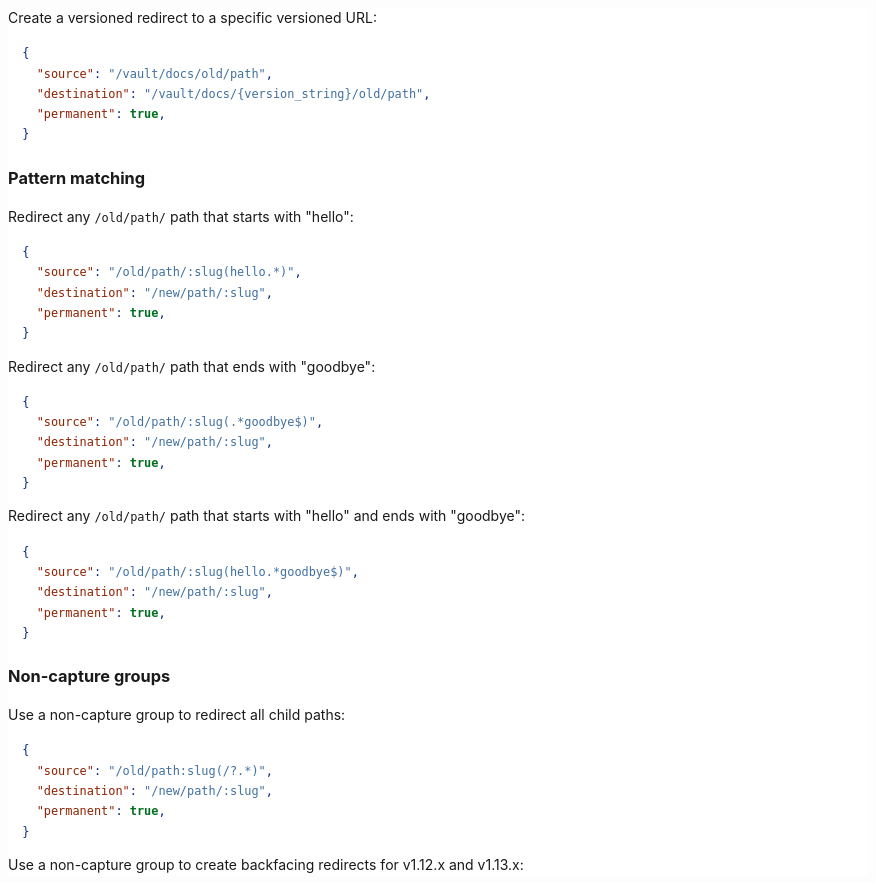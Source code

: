 Create a versioned redirect to a specific versioned URL:

```json
  {
    "source": "/vault/docs/old/path",
    "destination": "/vault/docs/{version_string}/old/path",
    "permanent": true,
  }
```


### Pattern matching

Redirect any `/old/path/` path that starts with "hello":

```json
  {
    "source": "/old/path/:slug(hello.*)",
    "destination": "/new/path/:slug",
    "permanent": true,
  }
```

Redirect any `/old/path/` path that ends with "goodbye":

```json
  {
    "source": "/old/path/:slug(.*goodbye$)",
    "destination": "/new/path/:slug",
    "permanent": true,
  }
```

Redirect any `/old/path/` path that starts with "hello" and ends with "goodbye":

```json
  {
    "source": "/old/path/:slug(hello.*goodbye$)",
    "destination": "/new/path/:slug",
    "permanent": true,
  }
```


### Non-capture groups

Use a non-capture group to redirect all child paths:

```json
  {
    "source": "/old/path:slug(/?.*)",
    "destination": "/new/path/:slug",
    "permanent": true,
  }
```

Use a non-capture group to create backfacing redirects for v1.12.x and v1.13.x:
